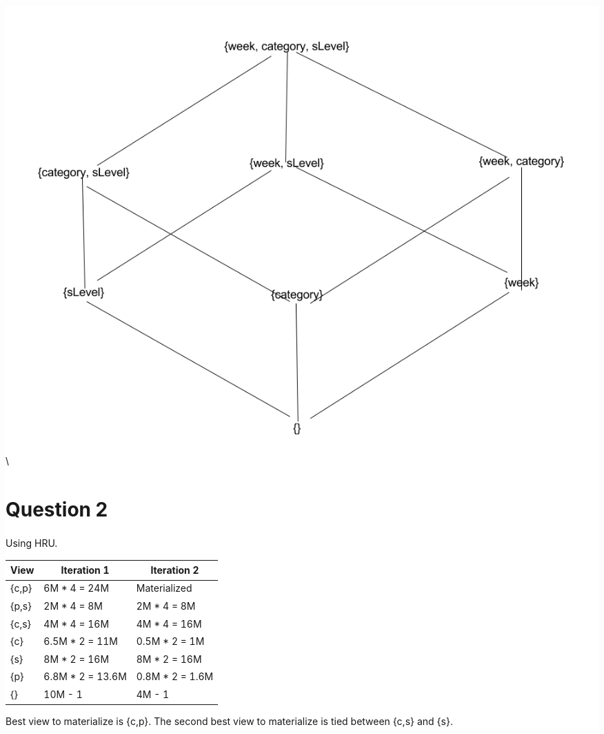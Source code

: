 ![](./1.e.png)\

# Question 2

Using HRU.

View  | Iteration 1      | Iteration 2
----- | ---------------- | -----------
{c,p} | 6M * 4 = 24M     | Materialized
{p,s} | 2M * 4 = 8M      | 2M * 4 = 8M
{c,s} | 4M * 4 = 16M     | 4M * 4 = 16M
{c}   | 6.5M * 2 = 11M   | 0.5M * 2 = 1M
{s}   | 8M * 2 = 16M     | 8M * 2 = 16M
{p}   | 6.8M * 2 = 13.6M | 0.8M * 2 = 1.6M
{}    | 10M - 1          | 4M - 1

Best view to materialize is {c,p}. The second best view to materialize is tied
between {c,s} and {s}.
